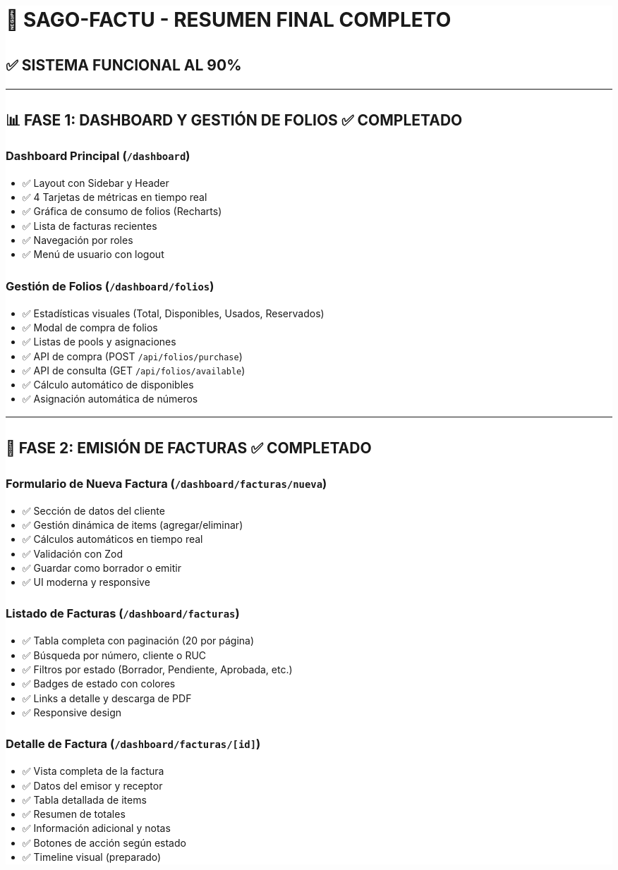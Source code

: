 # 🎉 SAGO-FACTU - RESUMEN FINAL COMPLETO

## ✅ SISTEMA FUNCIONAL AL 90%

---

## 📊 FASE 1: DASHBOARD Y GESTIÓN DE FOLIOS ✅ COMPLETADO

### **Dashboard Principal** (`/dashboard`)
- ✅ Layout con Sidebar y Header
- ✅ 4 Tarjetas de métricas en tiempo real
- ✅ Gráfica de consumo de folios (Recharts)
- ✅ Lista de facturas recientes
- ✅ Navegación por roles
- ✅ Menú de usuario con logout

### **Gestión de Folios** (`/dashboard/folios`)
- ✅ Estadísticas visuales (Total, Disponibles, Usados, Reservados)
- ✅ Modal de compra de folios
- ✅ Listas de pools y asignaciones
- ✅ API de compra (POST `/api/folios/purchase`)
- ✅ API de consulta (GET `/api/folios/available`)
- ✅ Cálculo automático de disponibles
- ✅ Asignación automática de números

---

## 🧾 FASE 2: EMISIÓN DE FACTURAS ✅ COMPLETADO

### **Formulario de Nueva Factura** (`/dashboard/facturas/nueva`)
- ✅ Sección de datos del cliente
- ✅ Gestión dinámica de items (agregar/eliminar)
- ✅ Cálculos automáticos en tiempo real
- ✅ Validación con Zod
- ✅ Guardar como borrador o emitir
- ✅ UI moderna y responsive

### **Listado de Facturas** (`/dashboard/facturas`)
- ✅ Tabla completa con paginación (20 por página)
- ✅ Búsqueda por número, cliente o RUC
- ✅ Filtros por estado (Borrador, Pendiente, Aprobada, etc.)
- ✅ Badges de estado con colores
- ✅ Links a detalle y descarga de PDF
- ✅ Responsive design

### **Detalle de Factura** (`/dashboard/facturas/[id]`)
- ✅ Vista completa de la factura
- ✅ Datos del emisor y receptor
- ✅ Tabla detallada de items
- ✅ Resumen de totales
- ✅ Información adicional y notas
- ✅ Botones de acción según estado
- ✅ Timeline visual (preparado)
